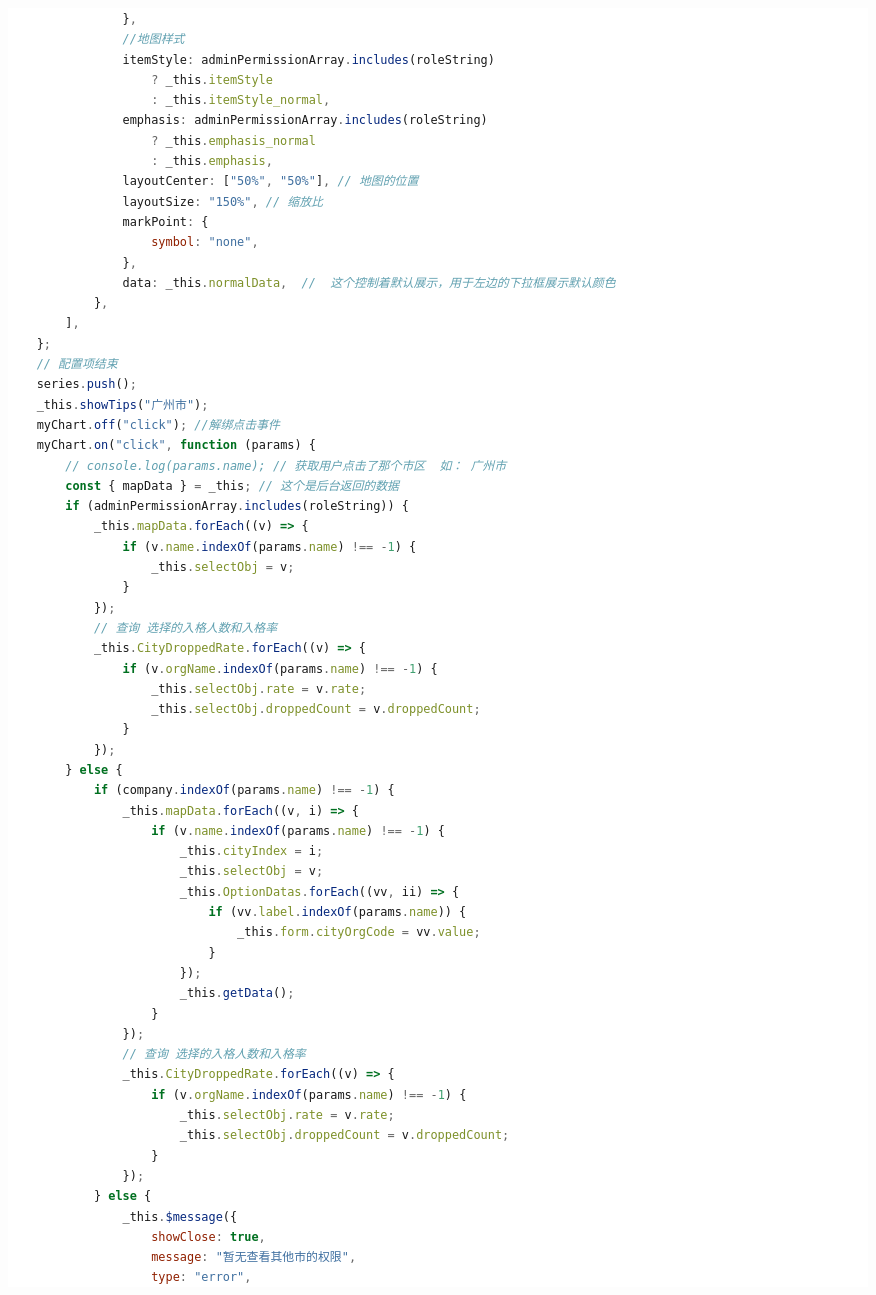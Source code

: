 ```JavaScript
                },
                //地图样式
                itemStyle: adminPermissionArray.includes(roleString)
                    ? _this.itemStyle
                    : _this.itemStyle_normal,
                emphasis: adminPermissionArray.includes(roleString)
                    ? _this.emphasis_normal
                    : _this.emphasis,
                layoutCenter: ["50%", "50%"], // 地图的位置
                layoutSize: "150%", // 缩放比
                markPoint: {
                    symbol: "none",
                },
                data: _this.normalData,  //  这个控制着默认展示，用于左边的下拉框展示默认颜色
            },
        ],
    };
    // 配置项结束
    series.push();
    _this.showTips("广州市");
    myChart.off("click"); //解绑点击事件
    myChart.on("click", function (params) {
        // console.log(params.name); // 获取用户点击了那个市区  如： 广州市 
        const { mapData } = _this; // 这个是后台返回的数据
        if (adminPermissionArray.includes(roleString)) {
            _this.mapData.forEach((v) => {
                if (v.name.indexOf(params.name) !== -1) {
                    _this.selectObj = v;
                }
            });
            // 查询 选择的入格人数和入格率
            _this.CityDroppedRate.forEach((v) => {
                if (v.orgName.indexOf(params.name) !== -1) {
                    _this.selectObj.rate = v.rate;
                    _this.selectObj.droppedCount = v.droppedCount;
                }
            });
        } else {
            if (company.indexOf(params.name) !== -1) {
                _this.mapData.forEach((v, i) => {
                    if (v.name.indexOf(params.name) !== -1) {
                        _this.cityIndex = i;
                        _this.selectObj = v;
                        _this.OptionDatas.forEach((vv, ii) => {
                            if (vv.label.indexOf(params.name)) {
                                _this.form.cityOrgCode = vv.value;
                            }
                        });
                        _this.getData();
                    }
                });
                // 查询 选择的入格人数和入格率
                _this.CityDroppedRate.forEach((v) => {
                    if (v.orgName.indexOf(params.name) !== -1) {
                        _this.selectObj.rate = v.rate;
                        _this.selectObj.droppedCount = v.droppedCount;
                    }
                });
            } else {
                _this.$message({
                    showClose: true,
                    message: "暂无查看其他市的权限",
                    type: "error",
```